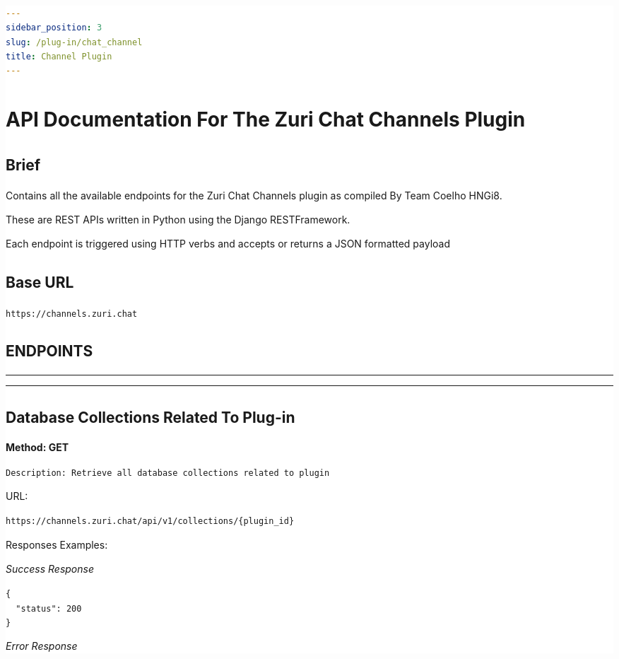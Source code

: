 ```yaml
---
sidebar_position: 3
slug: /plug-in/chat_channel
title: Channel Plugin
---
```


# API Documentation For The Zuri Chat Channels Plugin

## Brief

Contains all the available endpoints for the Zuri Chat Channels plugin as
compiled By Team Coelho HNGi8.

These are REST APIs written in Python using the Django RESTFramework.

Each endpoint is triggered using HTTP verbs and accepts or returns a JSON
formatted payload

## Base URL

`https://channels.zuri.chat`

## **ENDPOINTS**

---

---

## **Database Collections Related To Plug-in**

**Method: GET**

`Description: Retrieve all database collections related to plugin`

URL:

```
https://channels.zuri.chat/api/v1/collections/{plugin_id}
```

Responses Examples:

_Success Response_

```
{
  "status": 200
}
```

_Error Response_
